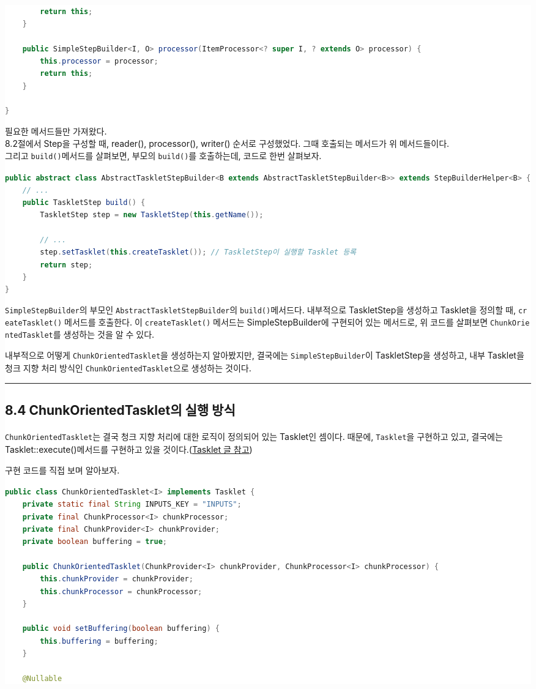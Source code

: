 ```java
        return this;
    }

    public SimpleStepBuilder<I, O> processor(ItemProcessor<? super I, ? extends O> processor) {
        this.processor = processor;
        return this;
    }
    
}
```

필요한 메서드들만 가져왔다.  
8.2절에서 Step을 구성할 때, reader(), processor(), writer() 순서로 구성했었다. 그때 호출되는 메서드가 위 메서드들이다.  
그리고 `build()`메서드를 살펴보면, 부모의 `build()`를 호출하는데, 코드로 한번 살펴보자.  

```java
public abstract class AbstractTaskletStepBuilder<B extends AbstractTaskletStepBuilder<B>> extends StepBuilderHelper<B> {
    // ...
    public TaskletStep build() {
        TaskletStep step = new TaskletStep(this.getName());
        
        // ...
        step.setTasklet(this.createTasklet()); // TaskletStep이 실행할 Tasklet 등록
        return step;
    }
}
```

`SimpleStepBuilder`의 부모인 `AbstractTaskletStepBuilder`의 `build()`메서드다. 
내부적으로 TaskletStep을 생성하고 Tasklet을 정의할 때, `createTasklet()` 메서드를 호출한다. 
이 `createTasklet()` 메서드는 SimpleStepBuilder에 구현되어 있는 메서드로, 위 코드를 살펴보면 `ChunkOrientedTasklet`를 생성하는 것을 알 수 있다.  


내부적으로 어떻게 `ChunkOrientedTasklet`을 생성하는지 알아봤지만, 
결국에는 `SimpleStepBuilder`이 TaskletStep을 생성하고, 내부 Tasklet을 청크 지향 처리 방식인 `ChunkOrientedTasklet`으로 생성하는 것이다.   


---

## 8.4 ChunkOrientedTasklet의 실행 방식

`ChunkOrientedTasklet`는 결국 청크 지향 처리에 대한 로직이 정의되어 있는 Tasklet인 셈이다. 
때문에, `Tasklet`을 구현하고 있고, 결국에는 Tasklet::execute()메서드를 구현하고 있을 것이다.([Tasklet 글 참고](../batch5/README.md))  

구현 코드를 직접 보며 알아보자.  

```java
public class ChunkOrientedTasklet<I> implements Tasklet {
    private static final String INPUTS_KEY = "INPUTS";
    private final ChunkProcessor<I> chunkProcessor;
    private final ChunkProvider<I> chunkProvider;
    private boolean buffering = true;

    public ChunkOrientedTasklet(ChunkProvider<I> chunkProvider, ChunkProcessor<I> chunkProcessor) {
        this.chunkProvider = chunkProvider;
        this.chunkProcessor = chunkProcessor;
    }

    public void setBuffering(boolean buffering) {
        this.buffering = buffering;
    }

    @Nullable
```